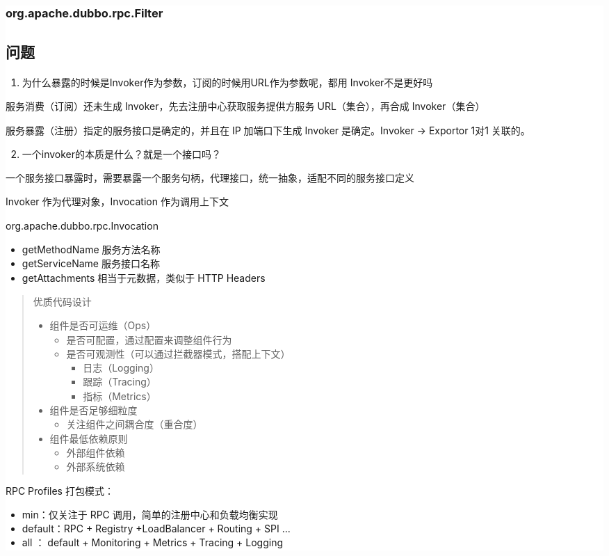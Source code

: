 <a name="org.apache.dubbo.rpc.Filter"></a>
### org.apache.dubbo.rpc.Filter

<a name="5dc99f6e"></a>
## 问题

1. 为什么暴露的时候是Invoker作为参数，订阅的时候用URL作为参数呢，都用 Invoker不是更好吗

服务消费（订阅）还未生成 Invoker，先去注册中心获取服务提供方服务 URL（集合），再合成 Invoker（集合）

服务暴露（注册）指定的服务接口是确定的，并且在 IP 加端口下生成 Invoker 是确定。Invoker -> Exportor 1对1 关联的。

2. 一个invoker的本质是什么？就是一个接口吗？

一个服务接口暴露时，需要暴露一个服务句柄，代理接口，统一抽象，适配不同的服务接口定义

Invoker 作为代理对象，Invocation 作为调用上下文

org.apache.dubbo.rpc.Invocation

- getMethodName 服务方法名称
- getServiceName 服务接口名称
- getAttachments 相当于元数据，类似于 HTTP Headers


> 优质代码设计
> - 组件是否可运维（Ops）
>    - 是否可配置，通过配置来调整组件行为
>    - 是否可观测性（可以通过拦截器模式，搭配上下文）
>       - 日志（Logging）
>       - 跟踪（Tracing）
>       - 指标（Metrics）
> - 组件是否足够细粒度
>    - 关注组件之间耦合度（重合度）
> - 组件最低依赖原则
>    - 外部组件依赖
>    - 外部系统依赖
> 


RPC Profiles 打包模式：

- min：仅关注于 RPC 调用，简单的注册中心和负载均衡实现
- default：RPC + Registry +LoadBalancer + Routing + SPI ...
- all ： default + Monitoring + Metrics + Tracing + Logging


